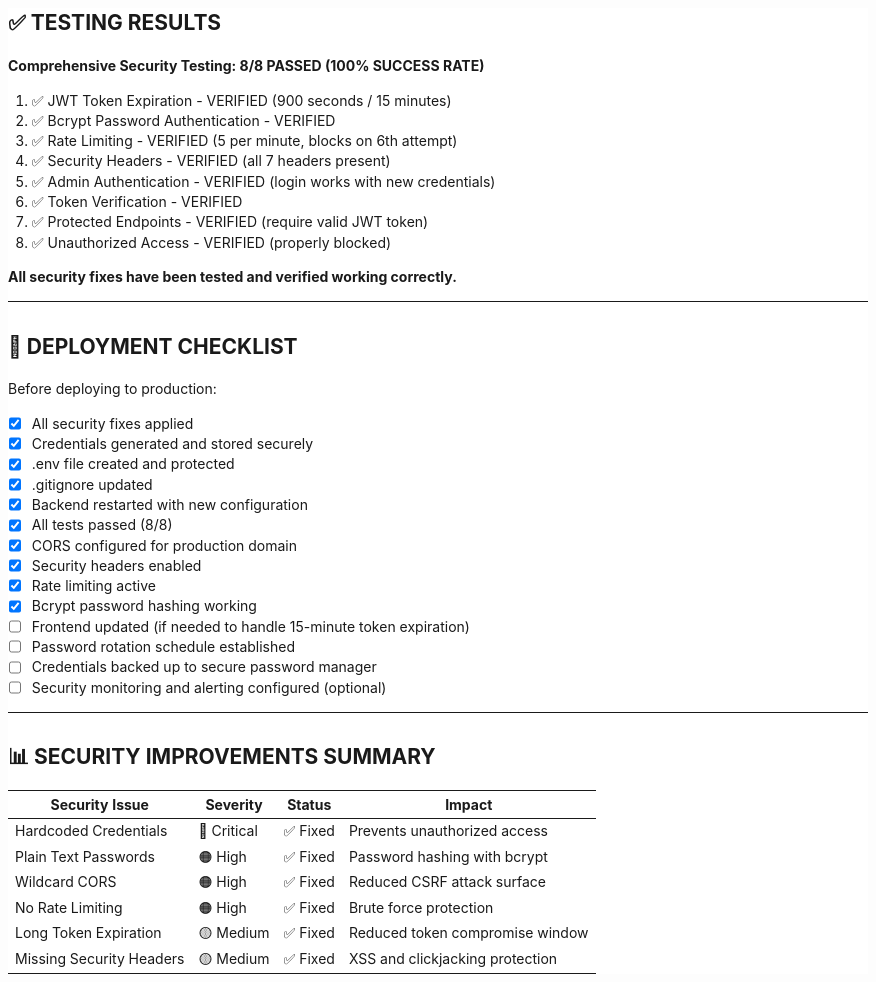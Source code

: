 ## ✅ TESTING RESULTS

**Comprehensive Security Testing: 8/8 PASSED (100% SUCCESS RATE)**

1. ✅ JWT Token Expiration - VERIFIED (900 seconds / 15 minutes)
2. ✅ Bcrypt Password Authentication - VERIFIED
3. ✅ Rate Limiting - VERIFIED (5 per minute, blocks on 6th attempt)
4. ✅ Security Headers - VERIFIED (all 7 headers present)
5. ✅ Admin Authentication - VERIFIED (login works with new credentials)
6. ✅ Token Verification - VERIFIED
7. ✅ Protected Endpoints - VERIFIED (require valid JWT token)
8. ✅ Unauthorized Access - VERIFIED (properly blocked)

**All security fixes have been tested and verified working correctly.**

---

## 🚀 DEPLOYMENT CHECKLIST

Before deploying to production:

- [x] All security fixes applied
- [x] Credentials generated and stored securely
- [x] .env file created and protected
- [x] .gitignore updated
- [x] Backend restarted with new configuration
- [x] All tests passed (8/8)
- [x] CORS configured for production domain
- [x] Security headers enabled
- [x] Rate limiting active
- [x] Bcrypt password hashing working
- [ ] Frontend updated (if needed to handle 15-minute token expiration)
- [ ] Password rotation schedule established
- [ ] Credentials backed up to secure password manager
- [ ] Security monitoring and alerting configured (optional)

---

## 📊 SECURITY IMPROVEMENTS SUMMARY

| Security Issue | Severity | Status | Impact |
|----------------|----------|--------|--------|
| Hardcoded Credentials | 🔴 Critical | ✅ Fixed | Prevents unauthorized access |
| Plain Text Passwords | 🟠 High | ✅ Fixed | Password hashing with bcrypt |
| Wildcard CORS | 🟠 High | ✅ Fixed | Reduced CSRF attack surface |
| No Rate Limiting | 🟠 High | ✅ Fixed | Brute force protection |
| Long Token Expiration | 🟡 Medium | ✅ Fixed | Reduced token compromise window |
| Missing Security Headers | 🟡 Medium | ✅ Fixed | XSS and clickjacking protection |
